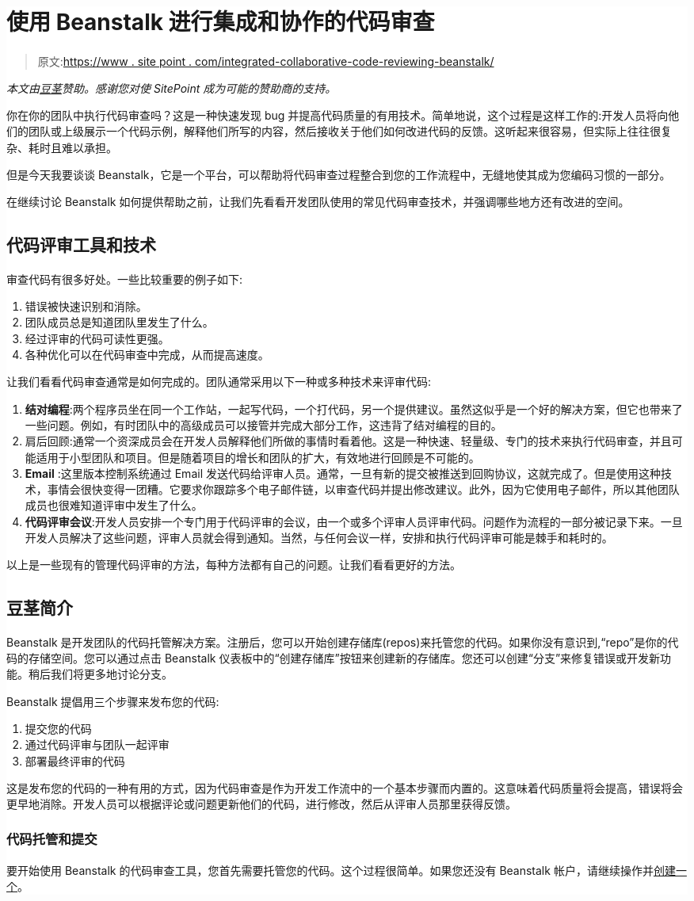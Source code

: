 # 使用 Beanstalk 进行集成和协作的代码审查

> 原文:[https://www . site point . com/integrated-collaborative-code-reviewing-beanstalk/](https://www.sitepoint.com/integrated-collaborative-code-reviewing-beanstalk/)

*本文由[豆茎](http://beanstalkapp.com/)赞助。感谢您对使 SitePoint 成为可能的赞助商的支持。*

你在你的团队中执行代码审查吗？这是一种快速发现 bug 并提高代码质量的有用技术。简单地说，这个过程是这样工作的:开发人员将向他们的团队或上级展示一个代码示例，解释他们所写的内容，然后接收关于他们如何改进代码的反馈。这听起来很容易，但实际上往往很复杂、耗时且难以承担。

但是今天我要谈谈 Beanstalk，它是一个平台，可以帮助将代码审查过程整合到您的工作流程中，无缝地使其成为您编码习惯的一部分。

在继续讨论 Beanstalk 如何提供帮助之前，让我们先看看开发团队使用的常见代码审查技术，并强调哪些地方还有改进的空间。

## 代码评审工具和技术

审查代码有很多好处。一些比较重要的例子如下:

1.  错误被快速识别和消除。
2.  团队成员总是知道团队里发生了什么。
3.  经过评审的代码可读性更强。
4.  各种优化可以在代码审查中完成，从而提高速度。

让我们看看代码审查通常是如何完成的。团队通常采用以下一种或多种技术来评审代码:

1.  **结对编程**:两个程序员坐在同一个工作站，一起写代码，一个打代码，另一个提供建议。虽然这似乎是一个好的解决方案，但它也带来了一些问题。例如，有时团队中的高级成员可以接管并完成大部分工作，这违背了结对编程的目的。
2.  肩后回顾:通常一个资深成员会在开发人员解释他们所做的事情时看着他。这是一种快速、轻量级、专门的技术来执行代码审查，并且可能适用于小型团队和项目。但是随着项目的增长和团队的扩大，有效地进行回顾是不可能的。
3.  **Email** :这里版本控制系统通过 Email 发送代码给评审人员。通常，一旦有新的提交被推送到回购协议，这就完成了。但是使用这种技术，事情会很快变得一团糟。它要求你跟踪多个电子邮件链，以审查代码并提出修改建议。此外，因为它使用电子邮件，所以其他团队成员也很难知道评审中发生了什么。
4.  **代码评审会议**:开发人员安排一个专门用于代码评审的会议，由一个或多个评审人员评审代码。问题作为流程的一部分被记录下来。一旦开发人员解决了这些问题，评审人员就会得到通知。当然，与任何会议一样，安排和执行代码评审可能是棘手和耗时的。

以上是一些现有的管理代码评审的方法，每种方法都有自己的问题。让我们看看更好的方法。

## 豆茎简介

Beanstalk 是开发团队的代码托管解决方案。注册后，您可以开始创建存储库(repos)来托管您的代码。如果你没有意识到,“repo”是你的代码的存储空间。您可以通过点击 Beanstalk 仪表板中的“创建存储库”按钮来创建新的存储库。您还可以创建“分支”来修复错误或开发新功能。稍后我们将更多地讨论分支。

Beanstalk 提倡用三个步骤来发布您的代码:

1.  提交您的代码
2.  通过代码评审与团队一起评审
3.  部署最终评审的代码

这是发布您的代码的一种有用的方式，因为代码审查是作为开发工作流中的一个基本步骤而内置的。这意味着代码质量将会提高，错误将会更早地消除。开发人员可以根据评论或问题更新他们的代码，进行修改，然后从评审人员那里获得反馈。

### 代码托管和提交

要开始使用 Beanstalk 的代码审查工具，您首先需要托管您的代码。这个过程很简单。如果您还没有 Beanstalk 帐户，请继续操作并[创建一个](http://beanstalkapp.com/)。
